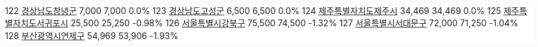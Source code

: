   <tr class="item">
    <td>122</td>
    <td><a href="/apt/경상남도창녕군">경상남도창녕군</a></td>
    <td>7,000</td>
    <td>7,000</td>
    <td>0.0%</td>
  </tr>

  <tr class="item">
    <td>123</td>
    <td><a href="/apt/경상남도고성군">경상남도고성군</a></td>
    <td>6,500</td>
    <td>6,500</td>
    <td>0.0%</td>
  </tr>

  <tr class="item">
    <td>124</td>
    <td><a href="/apt/제주특별자치도제주시">제주특별자치도제주시</a></td>
    <td>34,469</td>
    <td>34,469</td>
    <td>0.0%</td>
  </tr>

  <tr class="item">
    <td>125</td>
    <td><a href="/apt/제주특별자치도서귀포시">제주특별자치도서귀포시</a></td>
    <td>25,500</td>
    <td>25,250</td>
    <td>-0.98%</td>
  </tr>

  <tr class="item">
    <td>126</td>
    <td><a href="/apt/서울특별시강북구">서울특별시강북구</a></td>
    <td>75,500</td>
    <td>74,500</td>
    <td>-1.32%</td>
  </tr>

  <tr class="item">
    <td>127</td>
    <td><a href="/apt/서울특별시서대문구">서울특별시서대문구</a></td>
    <td>72,000</td>
    <td>71,250</td>
    <td>-1.04%</td>
  </tr>

  <tr class="item">
    <td>128</td>
    <td><a href="/apt/부산광역시연제구">부산광역시연제구</a></td>
    <td>54,969</td>
    <td>53,906</td>
    <td>-1.93%</td>
  </tr>
